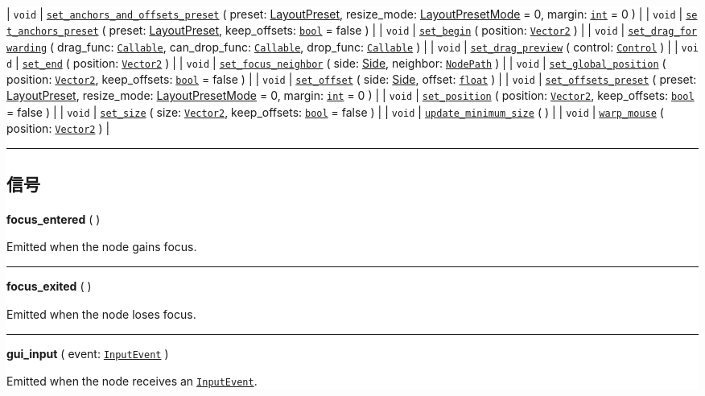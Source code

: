 | `void`                                                  | [`set_anchors_and_offsets_preset`](class_control.md#class_control_method_set_anchors_and_offsets_preset) ( preset: [LayoutPreset](#enum_control_layoutpreset), resize_mode: [LayoutPresetMode](#enum_control_layoutpresetmode) = 0, margin: [`int`](class_int.md) = 0 ) |
| `void`                                                  | [`set_anchors_preset`](class_control.md#class_control_method_set_anchors_preset) ( preset: [LayoutPreset](#enum_control_layoutpreset), keep_offsets: [`bool`](class_bool.md) = false )                                                                                  |
| `void`                                                  | [`set_begin`](class_control.md#class_control_method_set_begin) ( position: [`Vector2`](class_vector2.md) )                                                                                                                                                              |
| `void`                                                  | [`set_drag_forwarding`](class_control.md#class_control_method_set_drag_forwarding) ( drag_func: [`Callable`](class_callable.md), can_drop_func: [`Callable`](class_callable.md), drop_func: [`Callable`](class_callable.md) )                                           |
| `void`                                                  | [`set_drag_preview`](class_control.md#class_control_method_set_drag_preview) ( control: [`Control`](class_control.md) )                                                                                                                                                 |
| `void`                                                  | [`set_end`](class_control.md#class_control_method_set_end) ( position: [`Vector2`](class_vector2.md) )                                                                                                                                                                  |
| `void`                                                  | [`set_focus_neighbor`](class_control.md#class_control_method_set_focus_neighbor) ( side: [Side](#enum_@globalscope_side), neighbor: [`NodePath`](class_nodepath.md) )                                                                                                   |
| `void`                                                  | [`set_global_position`](class_control.md#class_control_method_set_global_position) ( position: [`Vector2`](class_vector2.md), keep_offsets: [`bool`](class_bool.md) = false )                                                                                           |
| `void`                                                  | [`set_offset`](class_control.md#class_control_method_set_offset) ( side: [Side](#enum_@globalscope_side), offset: [`float`](class_float.md) )                                                                                                                           |
| `void`                                                  | [`set_offsets_preset`](class_control.md#class_control_method_set_offsets_preset) ( preset: [LayoutPreset](#enum_control_layoutpreset), resize_mode: [LayoutPresetMode](#enum_control_layoutpresetmode) = 0, margin: [`int`](class_int.md) = 0 )                         |
| `void`                                                  | [`set_position`](class_control.md#class_control_method_set_position) ( position: [`Vector2`](class_vector2.md), keep_offsets: [`bool`](class_bool.md) = false )                                                                                                         |
| `void`                                                  | [`set_size`](class_control.md#class_control_method_set_size) ( size: [`Vector2`](class_vector2.md), keep_offsets: [`bool`](class_bool.md) = false )                                                                                                                     |
| `void`                                                  | [`update_minimum_size`](class_control.md#class_control_method_update_minimum_size) ( )                                                                                                                                                                                  |
| `void`                                                  | [`warp_mouse`](class_control.md#class_control_method_warp_mouse) ( position: [`Vector2`](class_vector2.md) )                                                                                                                                                            |



---

## 信号

<div id="_class_class_control_signal_focus_entered"></div>

**focus_entered** ( ) <div id="class_control_signal_focus_entered"></div>

Emitted when the node gains focus.



---

<div id="_class_class_control_signal_focus_exited"></div>

**focus_exited** ( ) <div id="class_control_signal_focus_exited"></div>

Emitted when the node loses focus.



---

<div id="_class_class_control_signal_gui_input"></div>

**gui_input** ( event: [`InputEvent`](class_inputevent.md) ) <div id="class_control_signal_gui_input"></div>

Emitted when the node receives an [`InputEvent`](class_inputevent.md).

